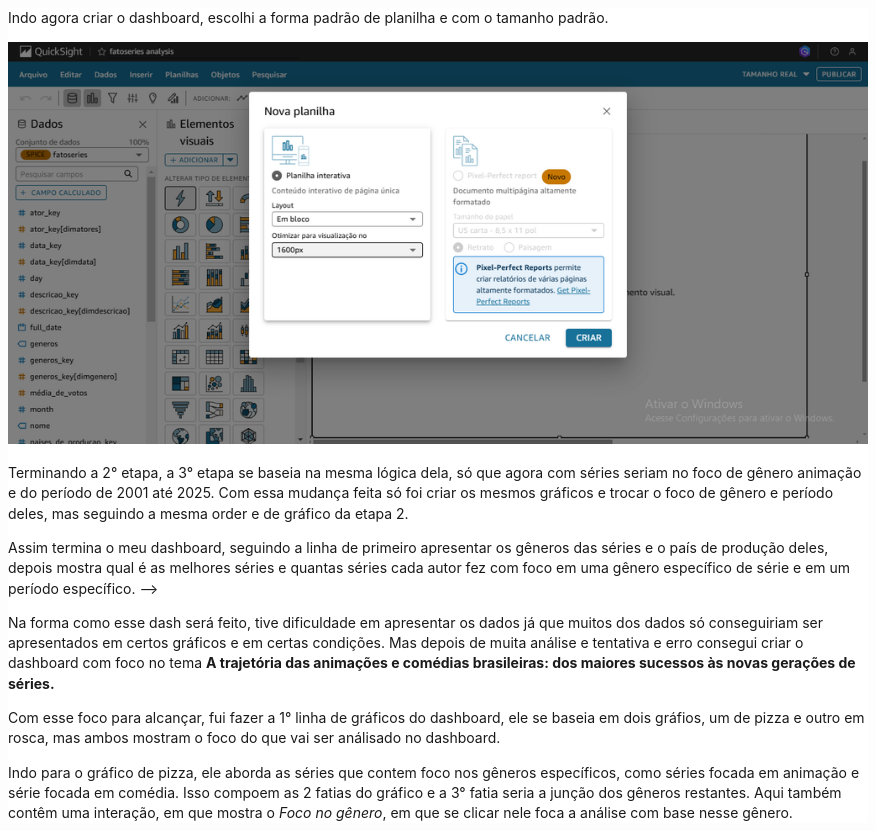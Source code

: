 
Indo agora criar o dashboard, escolhi a forma padrão de planilha e com o tamanho padrão.


![Imagem ](../evidencias/QSPlanilha.png)


Terminando a 2° etapa, a 3° etapa se baseia na mesma lógica dela, só que agora com séries seriam no foco de gênero animação e do período de 2001 até 2025. Com essa mudança feita só foi criar os mesmos gráficos e trocar o foco de gênero e período deles, mas seguindo a mesma order e de gráfico da etapa 2.




Assim termina o meu dashboard, seguindo a linha de primeiro apresentar os gêneros das séries e o país de produção deles, depois mostra qual é as melhores séries e quantas séries cada autor fez com foco em uma gênero específico de série e em um período específico. -->


Na forma como esse dash será feito, tive dificuldade em apresentar os dados já que muitos dos dados só conseguiriam ser apresentados em certos gráficos e em certas condições. Mas depois de muita análise e tentativa e erro consegui criar o dashboard com foco no tema __A trajetória das animações e comédias brasileiras: dos maiores sucessos às novas gerações de séries.__

Com esse foco para alcançar, fui fazer a 1° linha de gráficos do dashboard, ele se baseia em dois gráfios, um de pizza e outro em rosca, mas ambos mostram o foco do que vai ser análisado no dashboard. 

Indo para o gráfico de pizza, ele aborda as séries que contem foco nos gêneros específicos, como séries focada em animação e série focada em comédia. Isso compoem as 2 fatias do gráfico e a 3° fatia seria a junção dos gêneros restantes. Aqui também contêm uma interação, em que mostra o *Foco no gênero*, em que se clicar nele foca a análise com base nesse gênero.
